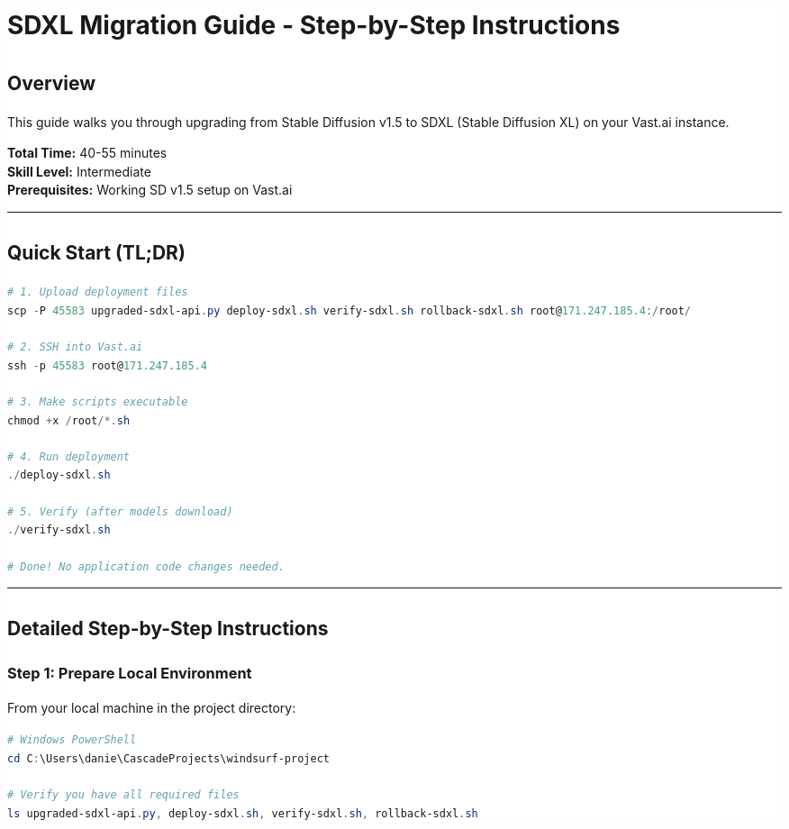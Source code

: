 # SDXL Migration Guide - Step-by-Step Instructions

## Overview

This guide walks you through upgrading from Stable Diffusion v1.5 to SDXL (Stable Diffusion XL) on your Vast.ai instance.

**Total Time:** 40-55 minutes  
**Skill Level:** Intermediate  
**Prerequisites:** Working SD v1.5 setup on Vast.ai

---

## Quick Start (TL;DR)

```powershell
# 1. Upload deployment files
scp -P 45583 upgraded-sdxl-api.py deploy-sdxl.sh verify-sdxl.sh rollback-sdxl.sh root@171.247.185.4:/root/

# 2. SSH into Vast.ai
ssh -p 45583 root@171.247.185.4

# 3. Make scripts executable
chmod +x /root/*.sh

# 4. Run deployment
./deploy-sdxl.sh

# 5. Verify (after models download)
./verify-sdxl.sh

# Done! No application code changes needed.
```

---

## Detailed Step-by-Step Instructions

### Step 1: Prepare Local Environment

From your local machine in the project directory:

```powershell
# Windows PowerShell
cd C:\Users\danie\CascadeProjects\windsurf-project

# Verify you have all required files
ls upgraded-sdxl-api.py, deploy-sdxl.sh, verify-sdxl.sh, rollback-sdxl.sh
```
